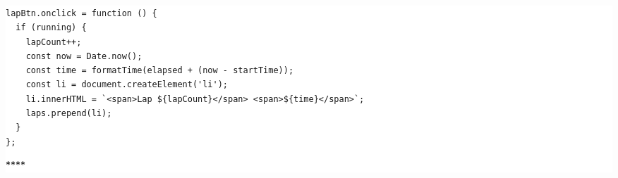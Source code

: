     lapBtn.onclick = function () {
      if (running) {
        lapCount++;
        const now = Date.now();
        const time = formatTime(elapsed + (now - startTime));
        const li = document.createElement('li');
        li.innerHTML = `<span>Lap ${lapCount}</span> <span>${time}</span>`;
        laps.prepend(li);
      }
    };
  </script>
</body>
</html>
****
